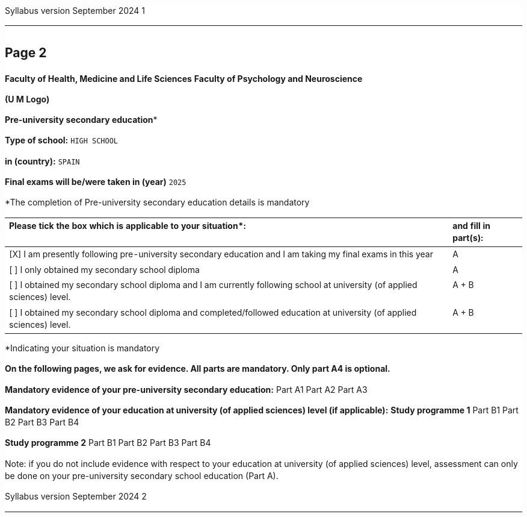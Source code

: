 Syllabus version September 2024
1

---

## Page 2

**Faculty of Health, Medicine and Life Sciences**
**Faculty of Psychology and Neuroscience**

**(U M Logo)**

**Pre-university secondary education***

**Type of school:** `HIGH SCHOOL`

**in (country):** `SPAIN`

**Final exams will be/were taken in (year)** `2025`

*The completion of Pre-university secondary education details is mandatory

| Please tick the box which is applicable to your situation*: | and fill in part(s): |
| :--------------------------------------------------------- | :------------------- |
| [X] I am presently following pre-university secondary education and I am taking my final exams in this year | A                    |
| [ ] I only obtained my secondary school diploma             | A                    |
| [ ] I obtained my secondary school diploma and I am currently following school at university (of applied sciences) level. | A + B                |
| [ ] I obtained my secondary school diploma and completed/followed education at university (of applied sciences) level. | A + B                |

*Indicating your situation is mandatory

**On the following pages, we ask for evidence. All parts are mandatory. Only part A4 is optional.**

**Mandatory evidence of your pre-university secondary education:**
Part A1
Part A2
Part A3

**Mandatory evidence of your education at university (of applied sciences) level (if applicable):**
**Study programme 1**
Part B1
Part B2
Part B3
Part B4

**Study programme 2**
Part B1
Part B2
Part B3
Part B4

Note: if you do not include evidence with respect to your education at university (of applied sciences) level, assessment can only be done on your pre-university secondary school education (Part A).

Syllabus version September 2024
2

---